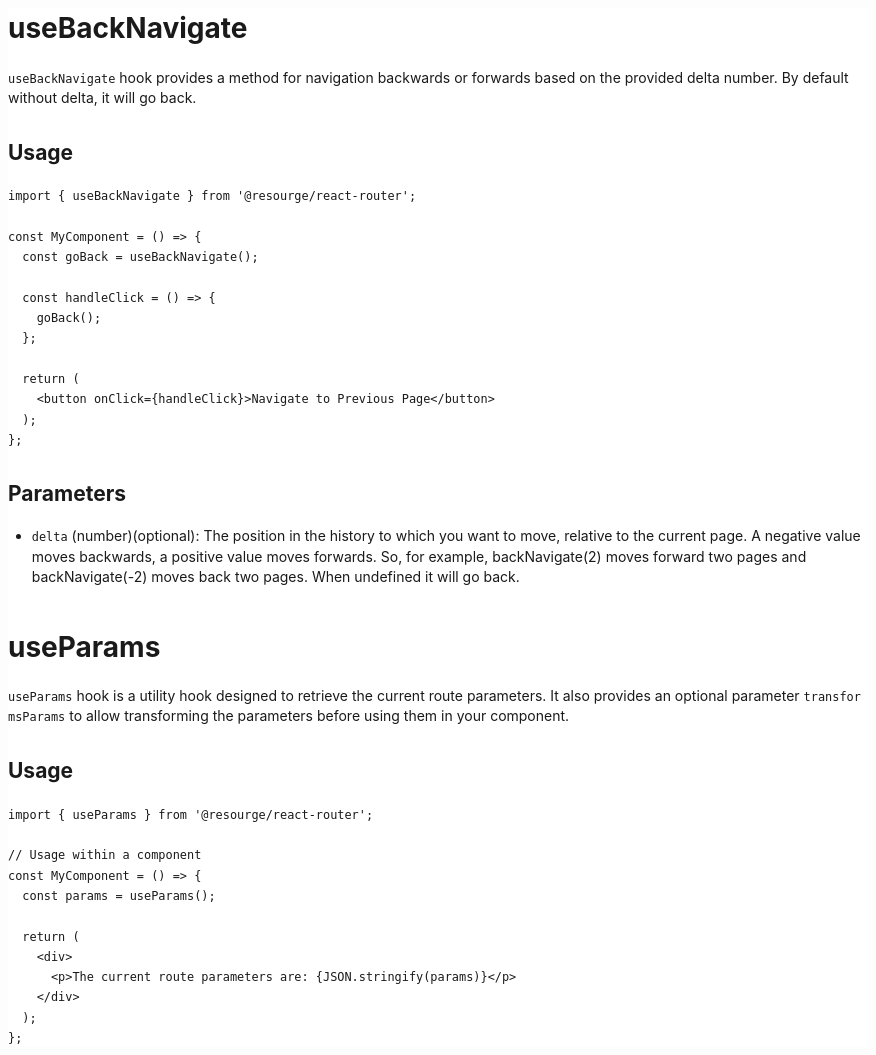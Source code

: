 # useBackNavigate

`useBackNavigate` hook provides a method for navigation backwards or forwards based on the provided delta number. By default without delta, it will go back.

## Usage

```tsx
import { useBackNavigate } from '@resourge/react-router';

const MyComponent = () => {
  const goBack = useBackNavigate();

  const handleClick = () => {
    goBack();
  };

  return (
    <button onClick={handleClick}>Navigate to Previous Page</button>
  );
};
```

## Parameters

- `delta` (number)(optional): The position in the history to which you want to move, relative to the current page. A negative value moves backwards, a positive value moves forwards. So, for example, backNavigate(2) moves forward two pages and backNavigate(-2) moves back two pages. When undefined it will go back.

# useParams

`useParams` hook is a utility hook designed to retrieve the current route parameters. It also provides an optional parameter `transformsParams` to allow transforming the parameters before using them in your component.

## Usage

```tsx
import { useParams } from '@resourge/react-router';

// Usage within a component
const MyComponent = () => {
  const params = useParams();

  return (
    <div>
      <p>The current route parameters are: {JSON.stringify(params)}</p>
    </div>
  );
};
```
